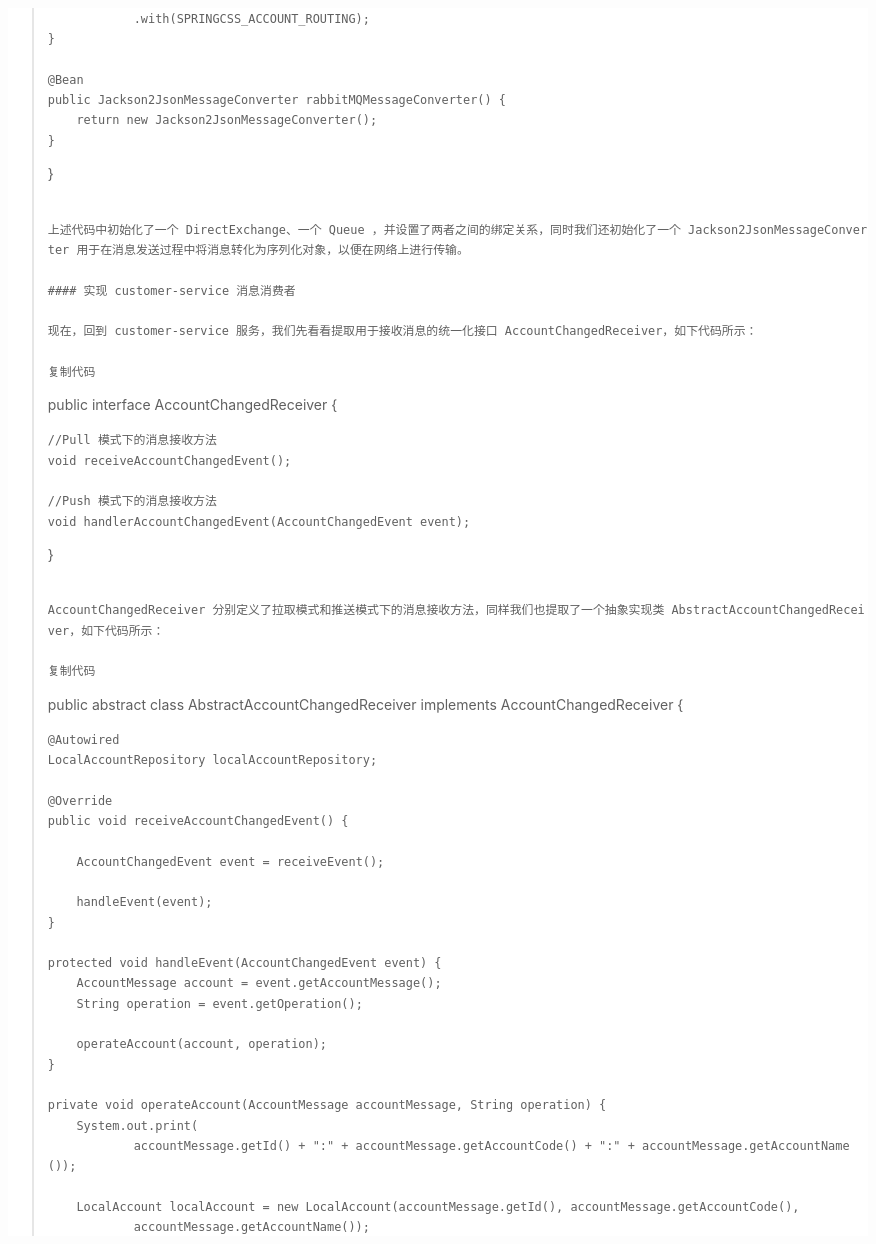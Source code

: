 >                 .with(SPRINGCSS_ACCOUNT_ROUTING);
>     }
>  
>     @Bean
>     public Jackson2JsonMessageConverter rabbitMQMessageConverter() {
>         return new Jackson2JsonMessageConverter();
>     }
> }
> ```
>
> 上述代码中初始化了一个 DirectExchange、一个 Queue ，并设置了两者之间的绑定关系，同时我们还初始化了一个 Jackson2JsonMessageConverter 用于在消息发送过程中将消息转化为序列化对象，以便在网络上进行传输。
>
> #### 实现 customer-service 消息消费者
>
> 现在，回到 customer-service 服务，我们先看看提取用于接收消息的统一化接口 AccountChangedReceiver，如下代码所示：
>
> 复制代码
>
> ```
> public interface AccountChangedReceiver {
> 
>     //Pull 模式下的消息接收方法
>     void receiveAccountChangedEvent();
> 
>     //Push 模式下的消息接收方法
>     void handlerAccountChangedEvent(AccountChangedEvent event);
> }
> ```
>
> AccountChangedReceiver 分别定义了拉取模式和推送模式下的消息接收方法，同样我们也提取了一个抽象实现类 AbstractAccountChangedReceiver，如下代码所示：
>
> 复制代码
>
> ```
> public abstract class AbstractAccountChangedReceiver implements AccountChangedReceiver {
>  
>     @Autowired
>     LocalAccountRepository localAccountRepository;
>  
>     @Override
>     public void receiveAccountChangedEvent() {
>  
>         AccountChangedEvent event = receiveEvent();
>  
>         handleEvent(event);
>     }
>  
>     protected void handleEvent(AccountChangedEvent event) {
>         AccountMessage account = event.getAccountMessage();
>         String operation = event.getOperation();
>  
>         operateAccount(account, operation);
>     }
>  
>     private void operateAccount(AccountMessage accountMessage, String operation) {
>         System.out.print(
>                 accountMessage.getId() + ":" + accountMessage.getAccountCode() + ":" + accountMessage.getAccountName());
>  
>         LocalAccount localAccount = new LocalAccount(accountMessage.getId(), accountMessage.getAccountCode(),
>                 accountMessage.getAccountName());